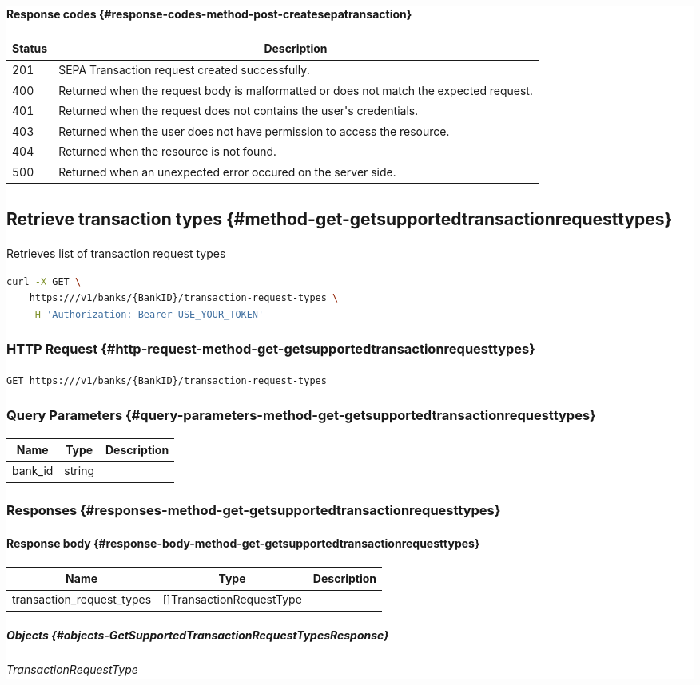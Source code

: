 #### Response codes {#response-codes-method-post-createsepatransaction}

| Status | Description                                                                            |
|--------|----------------------------------------------------------------------------------------|
| 201    | SEPA Transaction request created successfully.                                         |
| 400    | Returned when the request body is malformatted or does not match the expected request. |
| 401    | Returned when the request does not contains the user's credentials.                    |
| 403    | Returned when the user does not have permission to access the resource.                |
| 404    | Returned when the resource is not found.                                               |
| 500    | Returned when an unexpected error occured on the server side.                          |

Retrieve transaction types {#method-get-getsupportedtransactionrequesttypes}
----------------------------------------------------------------------------

Retrieves list of transaction request types

```sh
curl -X GET \
	https:///v1/banks/{BankID}/transaction-request-types \
	-H 'Authorization: Bearer USE_YOUR_TOKEN'
```

### HTTP Request {#http-request-method-get-getsupportedtransactionrequesttypes}

`GET https:///v1/banks/{BankID}/transaction-request-types`

### Query Parameters {#query-parameters-method-get-getsupportedtransactionrequesttypes}

| Name    | Type   | Description |
|---------|--------|-------------|
| bank_id | string |             |

### Responses {#responses-method-get-getsupportedtransactionrequesttypes}

#### Response body {#response-body-method-get-getsupportedtransactionrequesttypes}

| Name                      | Type                      | Description |
|---------------------------|---------------------------|-------------|
| transaction_request_types | \[]TransactionRequestType |             |

##### Objects {#objects-GetSupportedTransactionRequestTypesResponse}

###### TransactionRequestType
